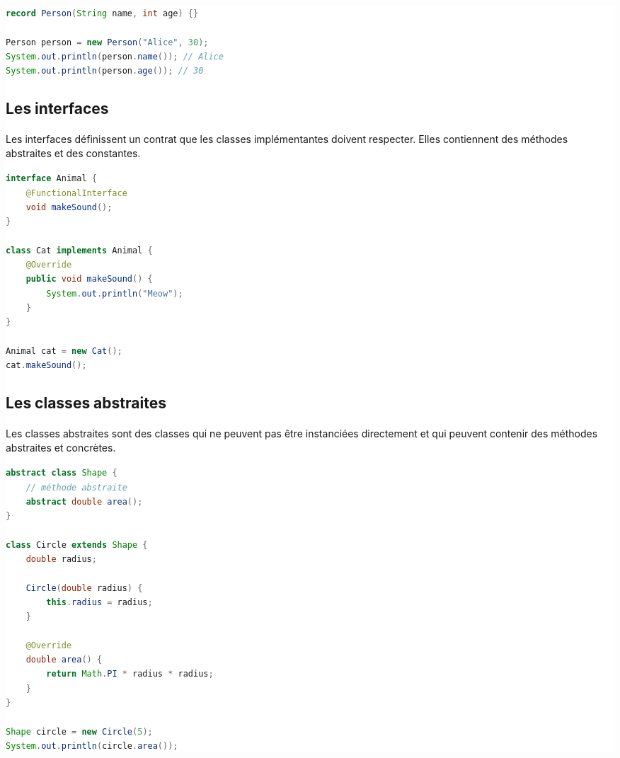 ```java
record Person(String name, int age) {}

Person person = new Person("Alice", 30);
System.out.println(person.name()); // Alice
System.out.println(person.age()); // 30
```

## Les interfaces
Les interfaces définissent un contrat que les classes implémentantes doivent respecter. Elles contiennent des méthodes abstraites et des constantes.

```java
interface Animal {
    @FunctionalInterface
    void makeSound();
}

class Cat implements Animal {
    @Override
    public void makeSound() {
        System.out.println("Meow");
    }
}

Animal cat = new Cat();
cat.makeSound();
```

## Les classes abstraites
Les classes abstraites sont des classes qui ne peuvent pas être instanciées directement et qui peuvent contenir des méthodes abstraites et concrètes.

```java
abstract class Shape {
    // méthode abstraite
    abstract double area();
}

class Circle extends Shape {
    double radius;

    Circle(double radius) {
        this.radius = radius;
    }

    @Override
    double area() {
        return Math.PI * radius * radius;
    }
}

Shape circle = new Circle(5);
System.out.println(circle.area());
```
